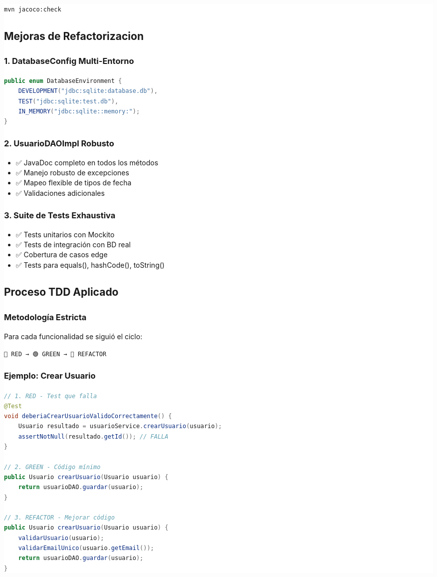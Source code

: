 ```bash
mvn jacoco:check
```

## Mejoras de Refactorizacion

### 1. DatabaseConfig Multi-Entorno
```java
public enum DatabaseEnvironment {
    DEVELOPMENT("jdbc:sqlite:database.db"),
    TEST("jdbc:sqlite:test.db"), 
    IN_MEMORY("jdbc:sqlite::memory:");
}
```

### 2. UsuarioDAOImpl Robusto
- ✅ JavaDoc completo en todos los métodos
- ✅ Manejo robusto de excepciones
- ✅ Mapeo flexible de tipos de fecha
- ✅ Validaciones adicionales

### 3. Suite de Tests Exhaustiva
- ✅ Tests unitarios con Mockito
- ✅ Tests de integración con BD real
- ✅ Cobertura de casos edge
- ✅ Tests para equals(), hashCode(), toString()

## Proceso TDD Aplicado

### Metodología Estricta
Para cada funcionalidad se siguió el ciclo:

```
🔴 RED → 🟢 GREEN → 🔵 REFACTOR
```

### Ejemplo: Crear Usuario
```java
// 1. RED - Test que falla
@Test
void deberiaCrearUsuarioValidoCorrectamente() {
    Usuario resultado = usuarioService.crearUsuario(usuario);
    assertNotNull(resultado.getId()); // FALLA
}

// 2. GREEN - Código mínimo
public Usuario crearUsuario(Usuario usuario) {
    return usuarioDAO.guardar(usuario);
}

// 3. REFACTOR - Mejorar código
public Usuario crearUsuario(Usuario usuario) {
    validarUsuario(usuario);
    validarEmailUnico(usuario.getEmail());
    return usuarioDAO.guardar(usuario);
}
```
